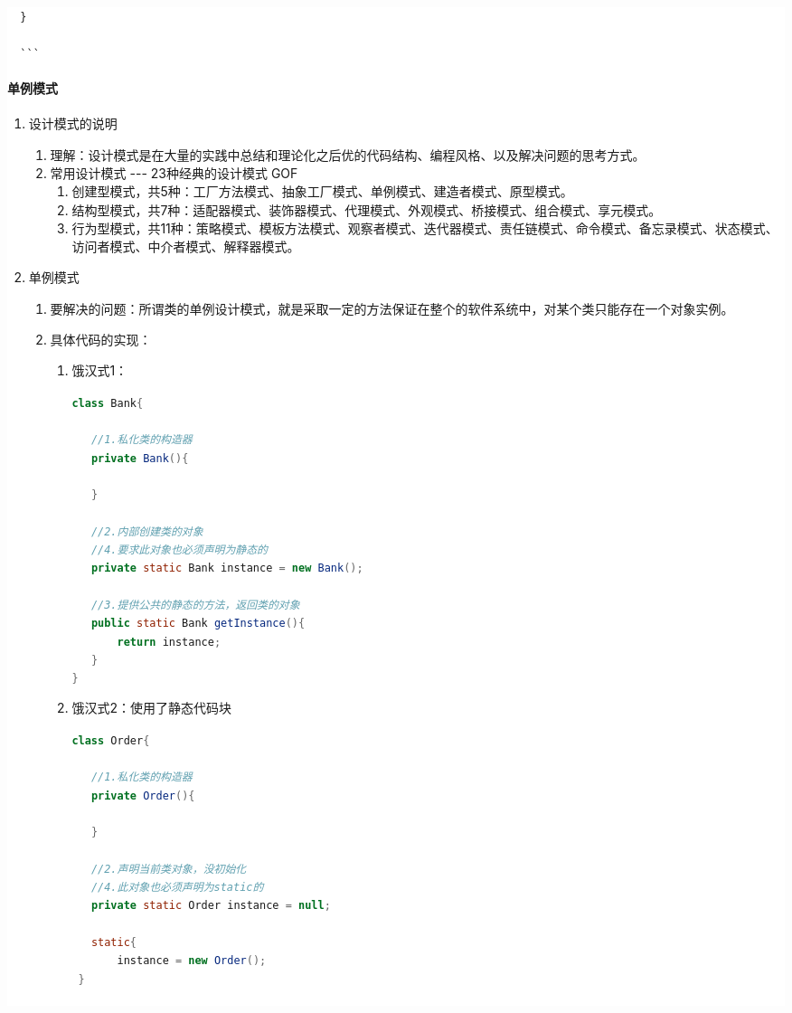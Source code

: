       }
      
      ```

#### 单例模式

1. 设计模式的说明

   1. 理解：设计模式是在大量的实践中总结和理论化之后优的代码结构、编程风格、以及解决问题的思考方式。
   2. 常用设计模式  --- 23种经典的设计模式  GOF
      1. 创建型模式，共5种：工厂方法模式、抽象工厂模式、单例模式、建造者模式、原型模式。 
      2. 结构型模式，共7种：适配器模式、装饰器模式、代理模式、外观模式、桥接模式、组合模式、享元模式。 
      3. 行为型模式，共11种：策略模式、模板方法模式、观察者模式、迭代器模式、责任链模式、命令模式、备忘录模式、状态模式、访问者模式、中介者模式、解释器模式。 

2. 单例模式

   1. 要解决的问题：所谓类的单例设计模式，就是采取一定的方法保证在整个的软件系统中，对某个类只能存在一个对象实例。

   2. 具体代码的实现：

      1. 饿汉式1：

         ```java
         class Bank{
         	
         	//1.私化类的构造器
         	private Bank(){
         		
         	}
         	
         	//2.内部创建类的对象
         	//4.要求此对象也必须声明为静态的
         	private static Bank instance = new Bank();
         	
         	//3.提供公共的静态的方法，返回类的对象
         	public static Bank getInstance(){
         		return instance;
         	}
         }
         ```

         

      2. 饿汉式2：使用了静态代码块

         ```java
         class Order{
         	
         	//1.私化类的构造器
         	private Order(){
         		
         	}
         	
         	//2.声明当前类对象，没初始化
         	//4.此对象也必须声明为static的
         	private static Order instance = null;
         
         	static{
         		instance = new Order();
          }
         	